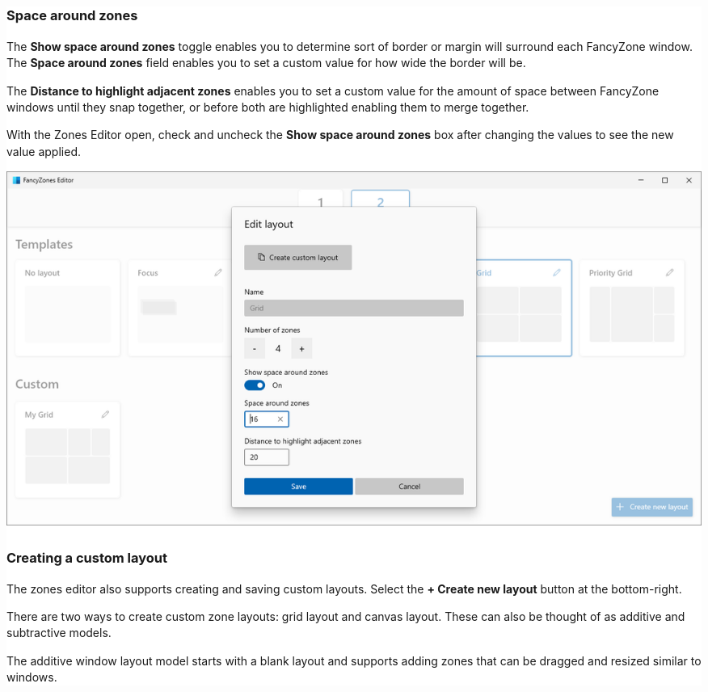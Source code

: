 ### Space around zones

The **Show space around zones** toggle enables you to determine sort of border or margin will surround each FancyZone window. The **Space around zones** field enables you to set a custom value for how wide the border will be.

The **Distance to highlight adjacent zones** enables you to set a custom value for the amount of space between FancyZone windows until they snap together, or before both are highlighted enabling them to merge together.

With the Zones Editor open, check and uncheck the **Show space around zones** box after changing the values to see the new value applied.

![FancyZones space around zones screenshot](../images/pt-fancyzones-spacearound.png)

### Creating a custom layout

The zones editor also supports creating and saving custom layouts. Select the **+ Create new layout** button at the bottom-right.
  
There are two ways to create custom zone layouts: grid layout and canvas layout. These can also be thought of as additive and subtractive models.  

The additive window layout model starts with a blank layout and supports adding zones that can be dragged and resized similar to windows.
